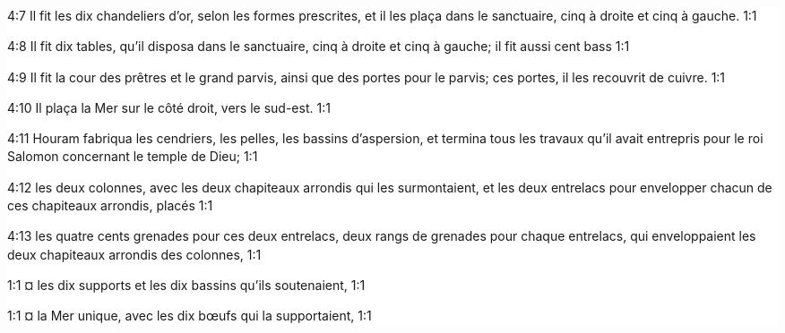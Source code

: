 <span class="marginnote nb" label="4:7" name="4:7">4:7</span><span style="display:none">¤4:7¤</span>
Il fit les dix chandeliers d’or, selon les formes prescrites, et il les plaça dans le sanctuaire, cinq à droite et cinq à gauche.
<span class="marginnote nb" label="1:1" name="1:1">1:1</span><span style="display:none">¤1:1¤</span>

<span class="marginnote nb" label="4:8" name="4:8">4:8</span><span style="display:none">¤4:8¤</span>
Il fit dix tables, qu’il disposa dans le sanctuaire, cinq à droite et cinq à gauche; il fit aussi cent bass
<span class="marginnote nb" label="1:1" name="1:1">1:1</span><span style="display:none">¤1:1¤</span>

<span class="marginnote nb" label="4:9" name="4:9">4:9</span><span style="display:none">¤4:9¤</span>
Il fit la cour des prêtres et le grand parvis, ainsi que des portes pour le parvis; ces portes, il les recouvrit de cuivre.
<span class="marginnote nb" label="1:1" name="1:1">1:1</span><span style="display:none">¤1:1¤</span>

<span class="marginnote nb" label="4:10" name="4:10">4:10</span><span style="display:none">¤4:10¤</span>
 Il plaça la Mer sur le côté droit, vers le sud-est.
<span class="marginnote nb" label="1:1" name="1:1">1:1</span><span style="display:none">¤1:1¤</span>

<span class="marginnote nb" label="4:11" name="4:11">4:11</span><span style="display:none">¤4:11¤</span>
 Houram fabriqua les cendriers, les pelles, les bassins d’aspersion, et termina tous les travaux qu’il avait entrepris pour le roi Salomon concernant le temple de Dieu;
<span class="marginnote nb" label="1:1" name="1:1">1:1</span><span style="display:none">¤1:1¤</span>

<span class="marginnote nb" label="4:12" name="4:12">4:12</span><span style="display:none">¤4:12¤</span>
 les deux colonnes, avec les deux chapiteaux arrondis qui les surmontaient, et les deux entrelacs pour envelopper chacun de ces chapiteaux arrondis, placés
<span class="marginnote nb" label="1:1" name="1:1">1:1</span><span style="display:none">¤1:1¤</span>

<span class="marginnote nb" label="4:13" name="4:13">4:13</span><span style="display:none">¤4:13¤</span>
 les quatre cents grenades pour ces deux entrelacs, deux rangs de grenades pour chaque entrelacs, qui enveloppaient les deux chapiteaux arrondis des colonnes,
<span class="marginnote nb" label="1:1" name="1:1">1:1</span><span style="display:none">¤1:1¤</span>

<span class="marginnote nb" label="1:1" name="1:1">1:1</span><span style="display:none">¤1:1¤</span>
¤ les dix supports et les dix bassins qu’ils soutenaient,
<span class="marginnote nb" label="1:1" name="1:1">1:1</span><span style="display:none">¤1:1¤</span>

<span class="marginnote nb" label="1:1" name="1:1">1:1</span><span style="display:none">¤1:1¤</span>
¤ la Mer unique, avec les dix bœufs qui la supportaient,
<span class="marginnote nb" label="1:1" name="1:1">1:1</span><span style="display:none">¤1:1¤</span>
